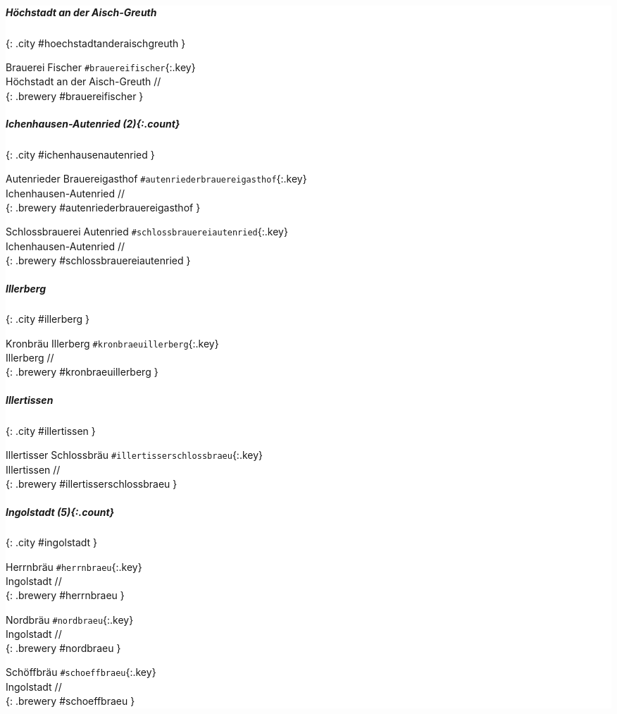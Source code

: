 
##### Höchstadt an der Aisch-Greuth  
{: .city #hoechstadtanderaischgreuth }



 Brauerei Fischer   `#brauereifischer`{:.key} <br>
Höchstadt an der Aisch-Greuth //  <br>
{: .brewery #brauereifischer }


##### Ichenhausen-Autenried _(2)_{:.count} 
{: .city #ichenhausenautenried }



 Autenrieder Brauereigasthof   `#autenriederbrauereigasthof`{:.key} <br>
Ichenhausen-Autenried //  <br>
{: .brewery #autenriederbrauereigasthof }


 Schlossbrauerei Autenried   `#schlossbrauereiautenried`{:.key} <br>
Ichenhausen-Autenried //  <br>
{: .brewery #schlossbrauereiautenried }


##### Illerberg  
{: .city #illerberg }



 Kronbräu Illerberg   `#kronbraeuillerberg`{:.key} <br>
Illerberg //  <br>
{: .brewery #kronbraeuillerberg }


##### Illertissen  
{: .city #illertissen }



 Illertisser Schlossbräu   `#illertisserschlossbraeu`{:.key} <br>
Illertissen //  <br>
{: .brewery #illertisserschlossbraeu }


##### Ingolstadt _(5)_{:.count} 
{: .city #ingolstadt }



 Herrnbräu   `#herrnbraeu`{:.key} <br>
Ingolstadt //  <br>
{: .brewery #herrnbraeu }


 Nordbräu   `#nordbraeu`{:.key} <br>
Ingolstadt //  <br>
{: .brewery #nordbraeu }


 Schöffbräu   `#schoeffbraeu`{:.key} <br>
Ingolstadt //  <br>
{: .brewery #schoeffbraeu }
